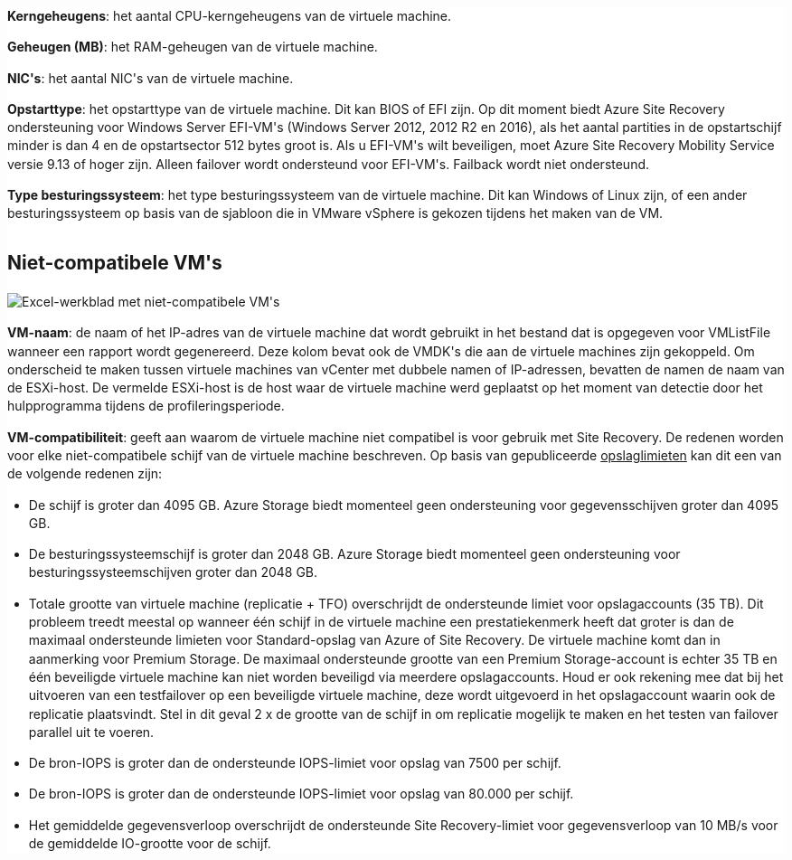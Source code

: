 **Kerngeheugens**: het aantal CPU-kerngeheugens van de virtuele machine.

**Geheugen (MB)**: het RAM-geheugen van de virtuele machine.

**NIC's**: het aantal NIC's van de virtuele machine.

**Opstarttype**: het opstarttype van de virtuele machine. Dit kan BIOS of EFI zijn.  Op dit moment biedt Azure Site Recovery ondersteuning voor Windows Server EFI-VM's (Windows Server 2012, 2012 R2 en 2016), als het aantal partities in de opstartschijf minder is dan 4 en de opstartsector 512 bytes groot is. Als u EFI-VM's wilt beveiligen, moet Azure Site Recovery Mobility Service versie 9.13 of hoger zijn. Alleen failover wordt ondersteund voor EFI-VM's. Failback wordt niet ondersteund.  

**Type besturingssysteem**: het type besturingssysteem van de virtuele machine. Dit kan Windows of Linux zijn, of een ander besturingssysteem op basis van de sjabloon die in VMware vSphere is gekozen tijdens het maken van de VM.  

## <a name="incompatible-vms"></a>Niet-compatibele VM's

![Excel-werkblad met niet-compatibele VM's
](media/site-recovery-vmware-deployment-planner-analyze-report/incompatible-vms-v2a.png)

**VM-naam**: de naam of het IP-adres van de virtuele machine dat wordt gebruikt in het bestand dat is opgegeven voor VMListFile wanneer een rapport wordt gegenereerd. Deze kolom bevat ook de VMDK's die aan de virtuele machines zijn gekoppeld. Om onderscheid te maken tussen virtuele machines van vCenter met dubbele namen of IP-adressen, bevatten de namen de naam van de ESXi-host. De vermelde ESXi-host is de host waar de virtuele machine werd geplaatst op het moment van detectie door het hulpprogramma tijdens de profileringsperiode.

**VM-compatibiliteit**: geeft aan waarom de virtuele machine niet compatibel is voor gebruik met Site Recovery. De redenen worden voor elke niet-compatibele schijf van de virtuele machine beschreven. Op basis van gepubliceerde [opslaglimieten](https://aka.ms/azure-storage-scalbility-performance) kan dit een van de volgende redenen zijn:

* De schijf is groter dan 4095 GB. Azure Storage biedt momenteel geen ondersteuning voor gegevensschijven groter dan 4095 GB.

* De besturingssysteemschijf is groter dan 2048 GB. Azure Storage biedt momenteel geen ondersteuning voor besturingssysteemschijven groter dan 2048 GB.

* Totale grootte van virtuele machine (replicatie + TFO) overschrijdt de ondersteunde limiet voor opslagaccounts (35 TB). Dit probleem treedt meestal op wanneer één schijf in de virtuele machine een prestatiekenmerk heeft dat groter is dan de maximaal ondersteunde limieten voor Standard-opslag van Azure of Site Recovery. De virtuele machine komt dan in aanmerking voor Premium Storage. De maximaal ondersteunde grootte van een Premium Storage-account is echter 35 TB en één beveiligde virtuele machine kan niet worden beveiligd via meerdere opslagaccounts. Houd er ook rekening mee dat bij het uitvoeren van een testfailover op een beveiligde virtuele machine, deze wordt uitgevoerd in het opslagaccount waarin ook de replicatie plaatsvindt. Stel in dit geval 2 x de grootte van de schijf in om replicatie mogelijk te maken en het testen van failover parallel uit te voeren.

* De bron-IOPS is groter dan de ondersteunde IOPS-limiet voor opslag van 7500 per schijf.

* De bron-IOPS is groter dan de ondersteunde IOPS-limiet voor opslag van 80.000 per schijf.

* Het gemiddelde gegevensverloop overschrijdt de ondersteunde Site Recovery-limiet voor gegevensverloop van 10 MB/s voor de gemiddelde IO-grootte voor de schijf.
